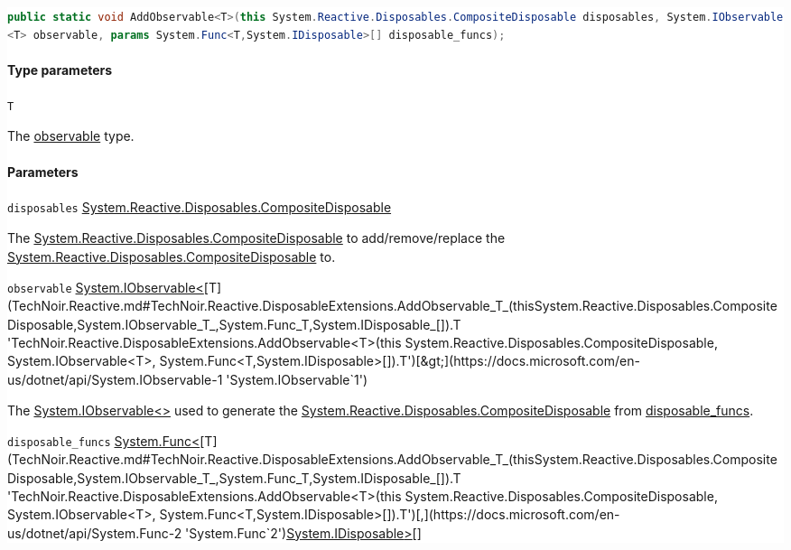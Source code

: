 ```csharp
public static void AddObservable<T>(this System.Reactive.Disposables.CompositeDisposable disposables, System.IObservable<T> observable, params System.Func<T,System.IDisposable>[] disposable_funcs);
```
#### Type parameters

<a name='TechNoir.Reactive.DisposableExtensions.AddObservable_T_(thisSystem.Reactive.Disposables.CompositeDisposable,System.IObservable_T_,System.Func_T,System.IDisposable_[]).T'></a>

`T`

The [observable](TechNoir.Reactive.md#TechNoir.Reactive.DisposableExtensions.AddObservable_T_(thisSystem.Reactive.Disposables.CompositeDisposable,System.IObservable_T_,System.Func_T,System.IDisposable_[]).observable 'TechNoir.Reactive.DisposableExtensions.AddObservable<T>(this System.Reactive.Disposables.CompositeDisposable, System.IObservable<T>, System.Func<T,System.IDisposable>[]).observable') type.
#### Parameters

<a name='TechNoir.Reactive.DisposableExtensions.AddObservable_T_(thisSystem.Reactive.Disposables.CompositeDisposable,System.IObservable_T_,System.Func_T,System.IDisposable_[]).disposables'></a>

`disposables` [System.Reactive.Disposables.CompositeDisposable](https://docs.microsoft.com/en-us/dotnet/api/System.Reactive.Disposables.CompositeDisposable 'System.Reactive.Disposables.CompositeDisposable')

The [System.Reactive.Disposables.CompositeDisposable](https://docs.microsoft.com/en-us/dotnet/api/System.Reactive.Disposables.CompositeDisposable 'System.Reactive.Disposables.CompositeDisposable') to add/remove/replace the [System.Reactive.Disposables.CompositeDisposable](https://docs.microsoft.com/en-us/dotnet/api/System.Reactive.Disposables.CompositeDisposable 'System.Reactive.Disposables.CompositeDisposable') to.

<a name='TechNoir.Reactive.DisposableExtensions.AddObservable_T_(thisSystem.Reactive.Disposables.CompositeDisposable,System.IObservable_T_,System.Func_T,System.IDisposable_[]).observable'></a>

`observable` [System.IObservable&lt;](https://docs.microsoft.com/en-us/dotnet/api/System.IObservable-1 'System.IObservable`1')[T](TechNoir.Reactive.md#TechNoir.Reactive.DisposableExtensions.AddObservable_T_(thisSystem.Reactive.Disposables.CompositeDisposable,System.IObservable_T_,System.Func_T,System.IDisposable_[]).T 'TechNoir.Reactive.DisposableExtensions.AddObservable<T>(this System.Reactive.Disposables.CompositeDisposable, System.IObservable<T>, System.Func<T,System.IDisposable>[]).T')[&gt;](https://docs.microsoft.com/en-us/dotnet/api/System.IObservable-1 'System.IObservable`1')

The [System.IObservable&lt;&gt;](https://docs.microsoft.com/en-us/dotnet/api/System.IObservable-1 'System.IObservable`1') used to generate the [System.Reactive.Disposables.CompositeDisposable](https://docs.microsoft.com/en-us/dotnet/api/System.Reactive.Disposables.CompositeDisposable 'System.Reactive.Disposables.CompositeDisposable') from [disposable_funcs](TechNoir.Reactive.md#TechNoir.Reactive.DisposableExtensions.AddObservable_T_(thisSystem.Reactive.Disposables.CompositeDisposable,System.IObservable_T_,System.Func_T,System.IDisposable_[]).disposable_funcs 'TechNoir.Reactive.DisposableExtensions.AddObservable<T>(this System.Reactive.Disposables.CompositeDisposable, System.IObservable<T>, System.Func<T,System.IDisposable>[]).disposable_funcs').

<a name='TechNoir.Reactive.DisposableExtensions.AddObservable_T_(thisSystem.Reactive.Disposables.CompositeDisposable,System.IObservable_T_,System.Func_T,System.IDisposable_[]).disposable_funcs'></a>

`disposable_funcs` [System.Func&lt;](https://docs.microsoft.com/en-us/dotnet/api/System.Func-2 'System.Func`2')[T](TechNoir.Reactive.md#TechNoir.Reactive.DisposableExtensions.AddObservable_T_(thisSystem.Reactive.Disposables.CompositeDisposable,System.IObservable_T_,System.Func_T,System.IDisposable_[]).T 'TechNoir.Reactive.DisposableExtensions.AddObservable<T>(this System.Reactive.Disposables.CompositeDisposable, System.IObservable<T>, System.Func<T,System.IDisposable>[]).T')[,](https://docs.microsoft.com/en-us/dotnet/api/System.Func-2 'System.Func`2')[System.IDisposable](https://docs.microsoft.com/en-us/dotnet/api/System.IDisposable 'System.IDisposable')[&gt;](https://docs.microsoft.com/en-us/dotnet/api/System.Func-2 'System.Func`2')[[]](https://docs.microsoft.com/en-us/dotnet/api/System.Array 'System.Array')
